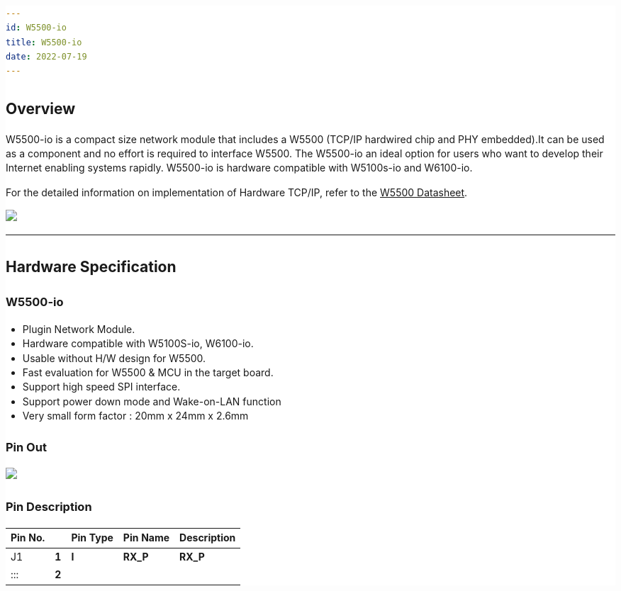 ```yaml
---
id: W5500-io
title: W5500-io
date: 2022-07-19
---
```


## Overview

W5500-io is a compact size network module that includes a W5500 (TCP/IP
hardwired chip and PHY embedded).It can be used
as a component and no effort is required to interface W5500. 
The W5500-io an ideal option for users who want to
develop their Internet enabling systems rapidly. W5500-io is hardware
compatible with W5100s-io and W6100-io.

For the detailed information on implementation of Hardware TCP/IP, refer
to the [W5500 Datasheet](https://docs.wiznet.io/Product/iEthernet/W5500/datasheet).

<img src="https://raw.githubusercontent.com/Wiznet/Hardware-Files-of-WIZnet/master/05_Network_Module/W5500-io/Pictures/W5500-io 3D.png" width="800" />

-----

## Hardware Specification

### W5500-io

   * Plugin Network Module.
   * Hardware compatible with W5100S-io, W6100-io.
   * Usable without H/W design for W5500.
   * Fast evaluation for W5500 & MCU in the target board.
   * Support high speed SPI interface.
   * Support power down mode and Wake-on-LAN function
   * Very small form factor : 20mm x 24mm x 2.6mm

### Pin Out

<img src="https://raw.githubusercontent.com/Wiznet/Hardware-Files-of-WIZnet/master/05_Network_Module/W5500-io/Pictures/W5500-io Pinout.png" width="800" />

### Pin Description

<table>
<thead>
<tr class="header">
<th><strong>Pin No.</strong></th>
<th></th>
<th><strong>Pin Type</strong></th>
<th>Pin Name</th>
<th><strong>Description</strong></th>
</tr>
</thead>
<tbody>
<tr class="odd">
<td>J1</td>
<td><strong>1</strong></td>
<td><strong>I</strong></td>
<td><strong>RX_P</strong></td>
<td><strong>RX_P</strong></td>
</tr>
<tr class="even">
<td>:::</td>
<td><strong>2</strong></td>